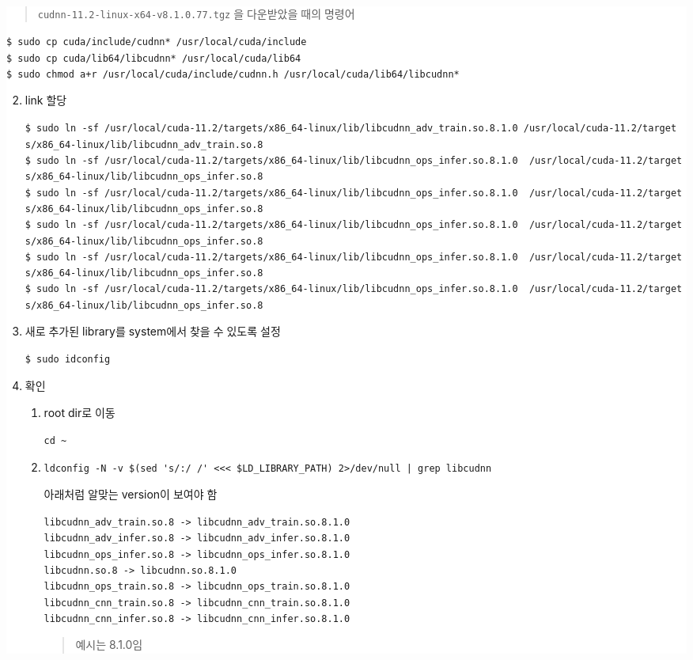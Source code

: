    > `cudnn-11.2-linux-x64-v8.1.0.77.tgz` 을 다운받았을 때의 명령어

   ```
   $ sudo cp cuda/include/cudnn* /usr/local/cuda/include
   $ sudo cp cuda/lib64/libcudnn* /usr/local/cuda/lib64
   $ sudo chmod a+r /usr/local/cuda/include/cudnn.h /usr/local/cuda/lib64/libcudnn*
   ```

2. link 할당

   ```
   $ sudo ln -sf /usr/local/cuda-11.2/targets/x86_64-linux/lib/libcudnn_adv_train.so.8.1.0 /usr/local/cuda-11.2/targets/x86_64-linux/lib/libcudnn_adv_train.so.8
   $ sudo ln -sf /usr/local/cuda-11.2/targets/x86_64-linux/lib/libcudnn_ops_infer.so.8.1.0  /usr/local/cuda-11.2/targets/x86_64-linux/lib/libcudnn_ops_infer.so.8
   $ sudo ln -sf /usr/local/cuda-11.2/targets/x86_64-linux/lib/libcudnn_ops_infer.so.8.1.0  /usr/local/cuda-11.2/targets/x86_64-linux/lib/libcudnn_ops_infer.so.8
   $ sudo ln -sf /usr/local/cuda-11.2/targets/x86_64-linux/lib/libcudnn_ops_infer.so.8.1.0  /usr/local/cuda-11.2/targets/x86_64-linux/lib/libcudnn_ops_infer.so.8
   $ sudo ln -sf /usr/local/cuda-11.2/targets/x86_64-linux/lib/libcudnn_ops_infer.so.8.1.0  /usr/local/cuda-11.2/targets/x86_64-linux/lib/libcudnn_ops_infer.so.8
   $ sudo ln -sf /usr/local/cuda-11.2/targets/x86_64-linux/lib/libcudnn_ops_infer.so.8.1.0  /usr/local/cuda-11.2/targets/x86_64-linux/lib/libcudnn_ops_infer.so.8
   ```

3. 새로 추가된 library를 system에서 찾을 수 있도록 설정

   ```
   $ sudo idconfig
   ```

4. 확인

   1. root dir로 이동

      ```
      cd ~
      ```

   2. ```
      ldconfig -N -v $(sed 's/:/ /' <<< $LD_LIBRARY_PATH) 2>/dev/null | grep libcudnn
      ```

      아래처럼 알맞는 version이 보여야 함

      ```
      libcudnn_adv_train.so.8 -> libcudnn_adv_train.so.8.1.0
      libcudnn_adv_infer.so.8 -> libcudnn_adv_infer.so.8.1.0
      libcudnn_ops_infer.so.8 -> libcudnn_ops_infer.so.8.1.0
      libcudnn.so.8 -> libcudnn.so.8.1.0
      libcudnn_ops_train.so.8 -> libcudnn_ops_train.so.8.1.0
      libcudnn_cnn_train.so.8 -> libcudnn_cnn_train.so.8.1.0
      libcudnn_cnn_infer.so.8 -> libcudnn_cnn_infer.so.8.1.0
      ```

      > 예시는 8.1.0임

   
